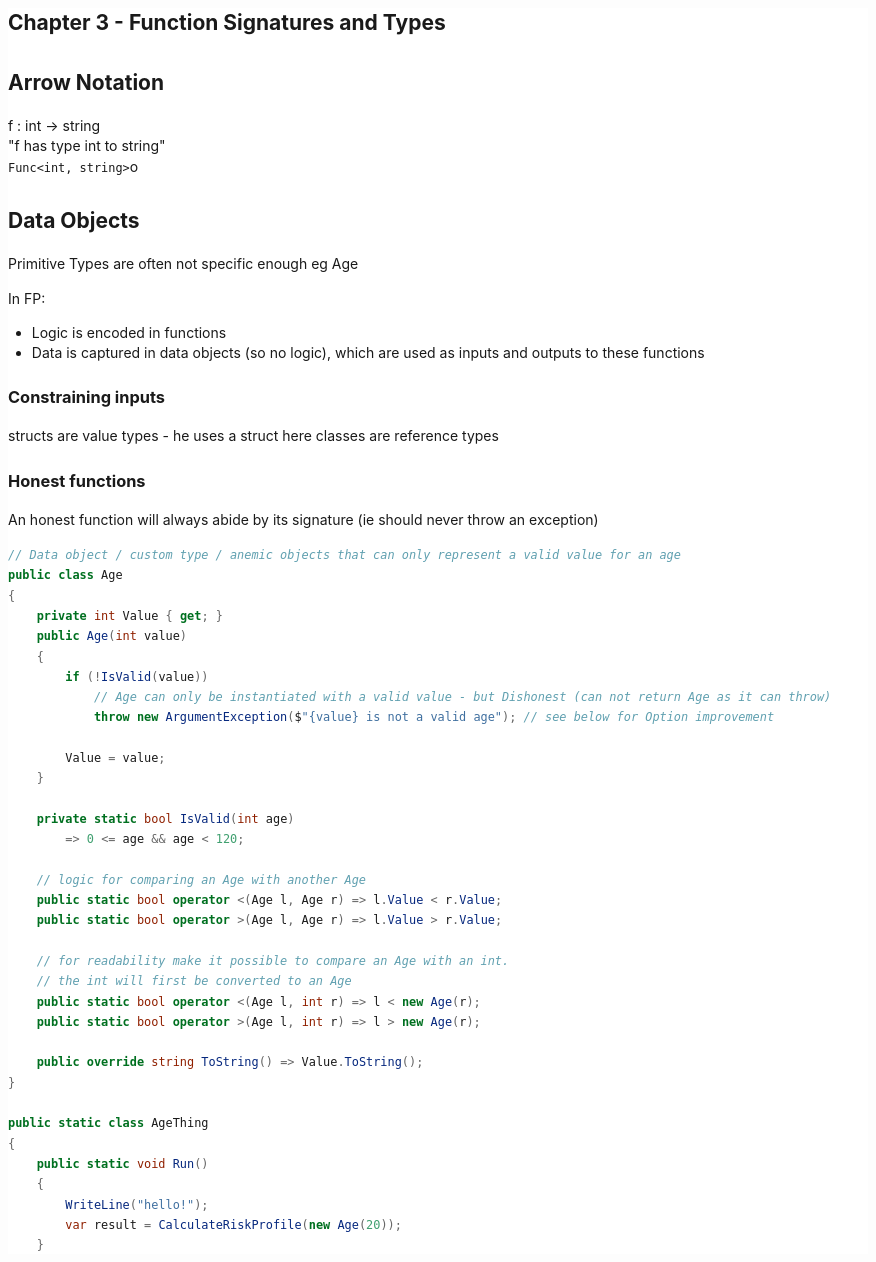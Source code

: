 
## Chapter 3 - Function Signatures and Types

## Arrow Notation
f : int -> string  
"f has type int to string"  
`Func<int, string>`o

## Data Objects
Primitive Types are often not specific enough eg Age  

In FP:  
- Logic is encoded in functions  
- Data is captured in data objects (so no logic), which are used as inputs and outputs to these functions  


### Constraining inputs
structs are value types - he uses a struct here
classes are reference types

### Honest functions
An honest function will always abide by its signature (ie should never throw an exception)
```c#
// Data object / custom type / anemic objects that can only represent a valid value for an age
public class Age
{
    private int Value { get; }
    public Age(int value)
    {
        if (!IsValid(value))
            // Age can only be instantiated with a valid value - but Dishonest (can not return Age as it can throw)
            throw new ArgumentException($"{value} is not a valid age"); // see below for Option improvement

        Value = value;
    }

    private static bool IsValid(int age)
        => 0 <= age && age < 120;

    // logic for comparing an Age with another Age
    public static bool operator <(Age l, Age r) => l.Value < r.Value;
    public static bool operator >(Age l, Age r) => l.Value > r.Value;

    // for readability make it possible to compare an Age with an int.
    // the int will first be converted to an Age
    public static bool operator <(Age l, int r) => l < new Age(r);
    public static bool operator >(Age l, int r) => l > new Age(r);

    public override string ToString() => Value.ToString();
}

public static class AgeThing
{
    public static void Run()
    {
        WriteLine("hello!");
        var result = CalculateRiskProfile(new Age(20));
    }

```